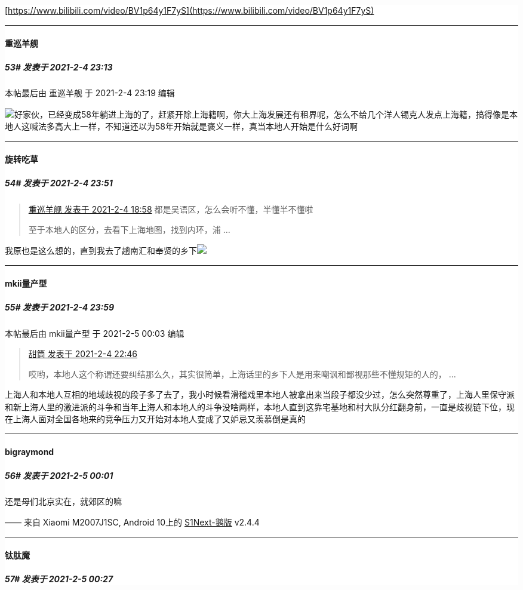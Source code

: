 
[https://www.bilibili.com/video/BV1p64y1F7yS](https://www.bilibili.com/video/BV1p64y1F7yS)


-----

####  重巡羊舰  
##### 53#       发表于 2021-2-4 23:13


 本帖最后由 重巡羊舰 于 2021-2-4 23:19 编辑 

<img src="https://static.saraba1st.com/image/smiley/face2017/067.png" referrerpolicy="no-referrer">好家伙，已经变成58年躺进上海的了，赶紧开除上海籍啊，你大上海发展还有租界呢，怎么不给几个洋人锡克人发点上海籍，搞得像是本地人这喊法多高大上一样，不知道还以为58年开始就是褒义一样，真当本地人开始是什么好词啊


-----

####  旋转吃草  
##### 54#       发表于 2021-2-4 23:51


<blockquote><a href="httphttps://bbs.saraba1st.com/2b/forum.php?mod=redirect&amp;goto=findpost&amp;pid=50239737&amp;ptid=1986291" target="_blank">重巡羊舰 发表于 2021-2-4 18:58</a>
都是吴语区，怎么会听不懂，半懂半不懂啦

至于本地人的区分，去看下上海地图，找到内环，浦 ...</blockquote>
我原也是这么想的，直到我去了趟南汇和奉贤的乡下<img src="https://static.saraba1st.com/image/smiley/face2017/068.png" referrerpolicy="no-referrer">


-----

####  mkii量产型  
##### 55#       发表于 2021-2-4 23:59


 本帖最后由 mkii量产型 于 2021-2-5 00:03 编辑 
<blockquote><a href="httphttps://bbs.saraba1st.com/2b/forum.php?mod=redirect&amp;goto=findpost&amp;pid=50241498&amp;ptid=1986291" target="_blank">甜筒 发表于 2021-2-4 22:46</a>

哎哟，本地人这个称谓还要纠结那么久，其实很简单，上海话里的乡下人是用来嘲讽和鄙视那些不懂规矩的人的， ...</blockquote>
上海人和本地人互相的地域歧视的段子多了去了，我小时候看滑稽戏里本地人被拿出来当段子都没少过，怎么突然尊重了，上海人里保守派和新上海人里的激进派的斗争和当年上海人和本地人的斗争没啥两样，本地人直到这靠宅基地和村大队分红翻身前，一直是歧视链下位，现在上海人面对全国各地来的竞争压力又开始对本地人变成了又妒忌又羡慕倒是真的


-----

####  bigraymond  
##### 56#       发表于 2021-2-5 00:01


还是母们北京实在，就郊区的嘛

—— 来自 Xiaomi M2007J1SC, Android 10上的 [S1Next-鹅版](https://github.com/ykrank/S1-Next/releases) v2.4.4


-----

####  钛肽魔  
##### 57#       发表于 2021-2-5 00:27

